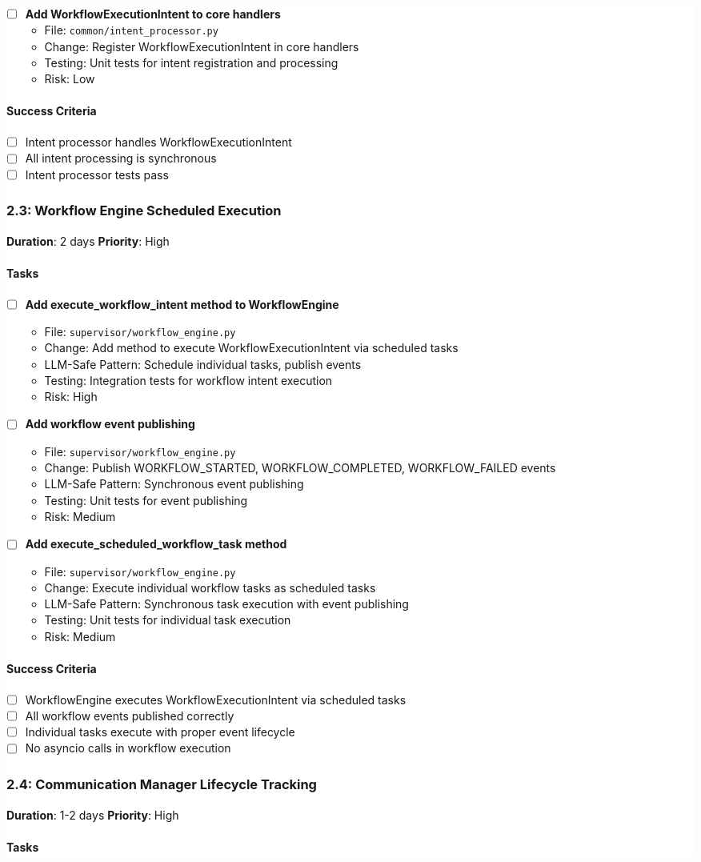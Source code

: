 - [ ] **Add WorkflowExecutionIntent to core handlers**
  - File: `common/intent_processor.py`
  - Change: Register WorkflowExecutionIntent in core handlers
  - Testing: Unit tests for intent registration and processing
  - Risk: Low

#### Success Criteria

- [ ] Intent processor handles WorkflowExecutionIntent
- [ ] All intent processing is synchronous
- [ ] Intent processor tests pass

### 2.3: Workflow Engine Scheduled Execution

**Duration**: 2 days
**Priority**: High

#### Tasks

- [ ] **Add execute_workflow_intent method to WorkflowEngine**

  - File: `supervisor/workflow_engine.py`
  - Change: Add method to execute WorkflowExecutionIntent via scheduled tasks
  - LLM-Safe Pattern: Schedule individual tasks, publish events
  - Testing: Integration tests for workflow intent execution
  - Risk: High

- [ ] **Add workflow event publishing**

  - File: `supervisor/workflow_engine.py`
  - Change: Publish WORKFLOW_STARTED, WORKFLOW_COMPLETED, WORKFLOW_FAILED events
  - LLM-Safe Pattern: Synchronous event publishing
  - Testing: Unit tests for event publishing
  - Risk: Medium

- [ ] **Add execute_scheduled_workflow_task method**
  - File: `supervisor/workflow_engine.py`
  - Change: Execute individual workflow tasks as scheduled tasks
  - LLM-Safe Pattern: Synchronous task execution with event publishing
  - Testing: Unit tests for individual task execution
  - Risk: Medium

#### Success Criteria

- [ ] WorkflowEngine executes WorkflowExecutionIntent via scheduled tasks
- [ ] All workflow events published correctly
- [ ] Individual tasks execute with proper event lifecycle
- [ ] No asyncio calls in workflow execution

### 2.4: Communication Manager Lifecycle Tracking

**Duration**: 1-2 days
**Priority**: High

#### Tasks

